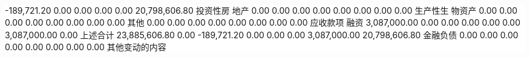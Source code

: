 -189,721.20
0.00
0.00
0.00
0.00
20,798,606.80
投资性房
地产
0.00
0.00
0.00
0.00
0.00
0.00
0.00
0.00
生产性生
物资产
0.00
0.00
0.00
0.00
0.00
0.00
0.00
0.00
其他
0.00
0.00
0.00
0.00
0.00
0.00
0.00
0.00
应收款项
融资
3,087,000.00
0.00
0.00
0.00
0.00
0.00
3,087,000.00
0.00
上述合计
23,885,606.80
0.00
-189,721.20
0.00
0.00
0.00
3,087,000.00
20,798,606.80
金融负债
0.00
0.00
0.00
0.00
0.00
0.00
0.00
0.00
其他变动的内容